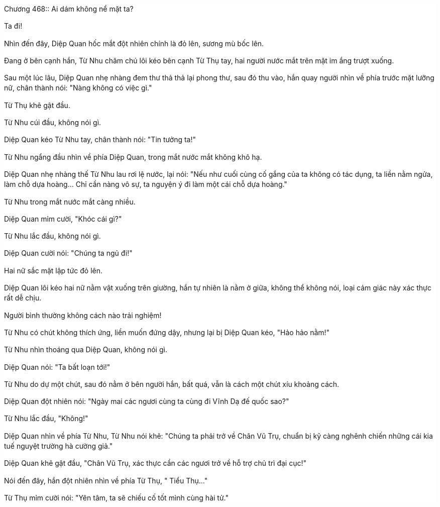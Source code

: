 




Chương 468:: Ai dám không nể mặt ta?


Ta đi!

Nhìn đến đây, Diệp Quan hốc mắt đột nhiên chính là đỏ lên, sương mù bốc lên.

Đang ở bên cạnh hắn, Từ Nhu chăm chú lôi kéo bên cạnh Từ Thụ tay, hai người nước mắt trên mặt im ắng trượt xuống.

Sau một lúc lâu, Diệp Quan nhẹ nhàng đem thư thả thả lại phong thư, sau đó thu vào, hắn quay người nhìn về phía trước mặt lưỡng nữ, chân thành nói: "Nàng không có việc gì."

Từ Thụ khẽ gật đầu.

Từ Nhu cúi đầu, không nói gì.

Diệp Quan kéo Từ Nhu tay, chân thành nói: "Tin tưởng ta!"

Từ Nhu ngẩng đầu nhìn về phía Diệp Quan, trong mắt nước mắt không khô hạ.

Diệp Quan nhẹ nhàng thế Từ Nhu lau rơi lệ nước, lại nói: "Nếu như cuối cùng cố gắng của ta không có tác dụng, ta liền nằm ngửa, làm chỗ dựa hoàng... Chỉ cần nàng vô sự, ta nguyện ý đi làm một cái chỗ dựa hoàng."

Từ Nhu trong mắt nước mắt càng nhiều.

Diệp Quan mỉm cười, "Khóc cái gì?"

Từ Nhu lắc đầu, không nói gì.

Diệp Quan cười nói: "Chúng ta ngủ đi!"

Hai nữ sắc mặt lập tức đỏ lên.

Diệp Quan lôi kéo hai nữ nằm vật xuống trên giường, hắn tự nhiên là nằm ở giữa, không thể không nói, loại cảm giác này xác thực rất dễ chịu.

Người bình thường không cách nào trải nghiệm!

Từ Nhu có chút không thích ứng, liền muốn đứng dậy, nhưng lại bị Diệp Quan kéo, "Hảo hảo nằm!"

Từ Nhu nhìn thoáng qua Diệp Quan, không nói gì.

Diệp Quan nói: "Ta bất loạn tới!"

Từ Nhu do dự một chút, sau đó nằm ở bên người hắn, bất quá, vẫn là cách một chút xíu khoảng cách.

Diệp Quan đột nhiên nói: "Ngày mai các ngươi cùng ta cùng đi Vĩnh Dạ đế quốc sao?"

Từ Nhu lắc đầu, "Không!"

Diệp Quan nhìn về phía Từ Nhu, Từ Nhu nói khẽ: "Chúng ta phải trở về Chân Vũ Trụ, chuẩn bị kỹ càng nghênh chiến những cái kia tuế nguyệt trường hà cường giả."

Diệp Quan khẽ gật đầu, "Chân Vũ Trụ, xác thực cần các ngươi trở về hỗ trợ chủ trì đại cục!"

Nói đến đây, hắn đột nhiên nhìn về phía Từ Thụ, " Tiểu Thụ..."

Từ Thụ mỉm cười nói: "Yên tâm, ta sẽ chiếu cố tốt mình cùng hài tử."
